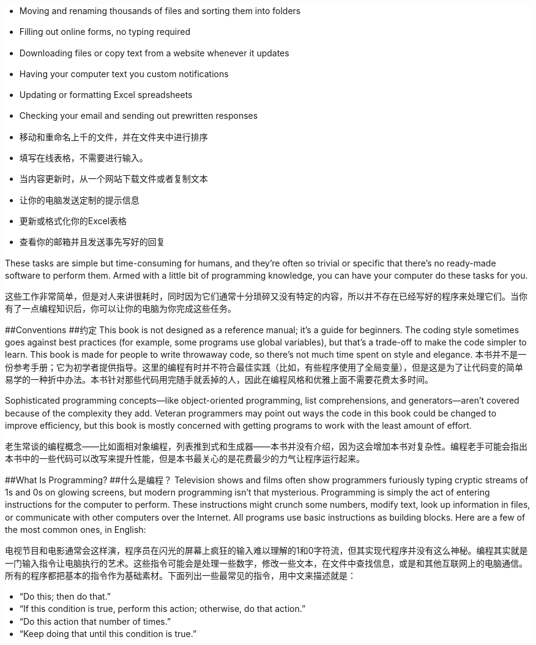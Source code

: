 - Moving and renaming thousands of files and sorting them into folders
- Filling out online forms, no typing required
- Downloading files or copy text from a website whenever it updates
- Having your computer text you custom notifications
- Updating or formatting Excel spreadsheets
- Checking your email and sending out prewritten responses


- 移动和重命名上千的文件，并在文件夹中进行排序
- 填写在线表格，不需要进行输入。
- 当内容更新时，从一个网站下载文件或者复制文本
- 让你的电脑发送定制的提示信息
- 更新或格式化你的Excel表格
- 查看你的邮箱并且发送事先写好的回复


These tasks are simple but time-consuming for humans, and they’re often so trivial or specific that there’s no ready-made software to perform them. Armed with a little bit of programming knowledge, you can have your computer do these tasks for you.

这些工作非常简单，但是对人来讲很耗时，同时因为它们通常十分琐碎又没有特定的内容，所以并不存在已经写好的程序来处理它们。当你有了一点编程知识后，你可以让你的电脑为你完成这些任务。

##Conventions
##约定
This book is not designed as a reference manual; it’s a guide for beginners. The coding style sometimes goes against best practices (for example, some programs use global variables), but that’s a trade-off to make the code simpler to learn. This book is made for people to write throwaway code, so there’s not much time spent on style and elegance. 
本书并不是一份参考手册；它为初学者提供指导。这里的编程有时并不符合最佳实践（比如，有些程序使用了全局变量），但是这是为了让代码变的简单易学的一种折中办法。本书针对那些代码用完随手就丢掉的人，因此在编程风格和优雅上面不需要花费太多时间。

Sophisticated programming concepts—like object-oriented programming, list comprehensions, and generators—aren’t covered because of the complexity they add. Veteran programmers may point out ways the code in this book could be changed to improve efficiency, but this book is mostly concerned with getting programs to work with the least amount of effort.

老生常谈的编程概念——比如面相对象编程，列表推到式和生成器——本书并没有介绍，因为这会增加本书对复杂性。编程老手可能会指出本书中的一些代码可以改写来提升性能，但是本书最关心的是花费最少的力气让程序运行起来。

##What Is Programming?
##什么是编程？
Television shows and films often show programmers furiously typing cryptic streams of 1s and 0s on glowing screens, but modern programming isn’t that mysterious. Programming is simply the act of entering instructions for the computer to perform. These instructions might crunch some numbers, modify text, look up information in files, or communicate with other computers over the Internet.
All programs use basic instructions as building blocks. Here are a few of the most common ones, in English:

电视节目和电影通常会这样演，程序员在闪光的屏幕上疯狂的输入难以理解的1和0字符流，但其实现代程序并没有这么神秘。编程其实就是一门输入指令让电脑执行的艺术。这些指令可能会是处理一些数字，修改一些文本，在文件中查找信息，或是和其他互联网上的电脑通信。所有的程序都把基本的指令作为基础素材。下面列出一些最常见的指令，用中文来描述就是：

- “Do this; then do that.”
- “If this condition is true, perform this action; otherwise, do that action.”
- “Do this action that number of times.”
- “Keep doing that until this condition is true.”
